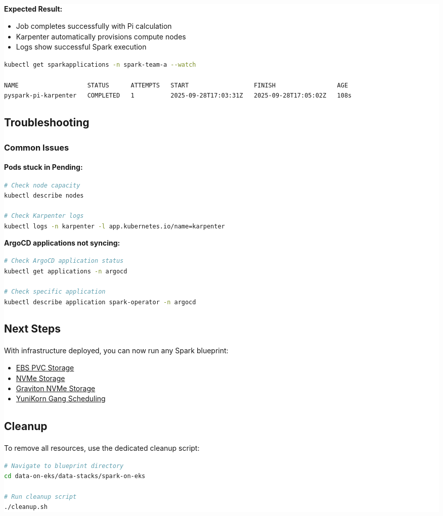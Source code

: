 **Expected Result:**
- Job completes successfully with Pi calculation
- Karpenter automatically provisions compute nodes
- Logs show successful Spark execution

```bash
kubectl get sparkapplications -n spark-team-a --watch

NAME                   STATUS      ATTEMPTS   START                  FINISH                 AGE
pyspark-pi-karpenter   COMPLETED   1          2025-09-28T17:03:31Z   2025-09-28T17:05:02Z   108s
```


## Troubleshooting

### Common Issues

**Pods stuck in Pending:**
```bash
# Check node capacity
kubectl describe nodes

# Check Karpenter logs
kubectl logs -n karpenter -l app.kubernetes.io/name=karpenter
```

**ArgoCD applications not syncing:**
```bash
# Check ArgoCD application status
kubectl get applications -n argocd

# Check specific application
kubectl describe application spark-operator -n argocd
```

## Next Steps

With infrastructure deployed, you can now run any Spark blueprint:

- [EBS PVC Storage](/data-on-eks/docs/datastacks/processing/spark-on-eks/ebs-pvc-storage)
- [NVMe Storage](/data-on-eks/docs/datastacks/processing/spark-on-eks/nvme-storage)
- [Graviton NVMe Storage](/data-on-eks/docs/datastacks/processing/spark-on-eks/nvme-storage-graviton)
- [YuniKorn Gang Scheduling](/data-on-eks/docs/datastacks/processing/spark-on-eks/yunikorn-gang-scheduling)

## Cleanup

To remove all resources, use the dedicated cleanup script:

```bash
# Navigate to blueprint directory
cd data-on-eks/data-stacks/spark-on-eks

# Run cleanup script
./cleanup.sh
```
